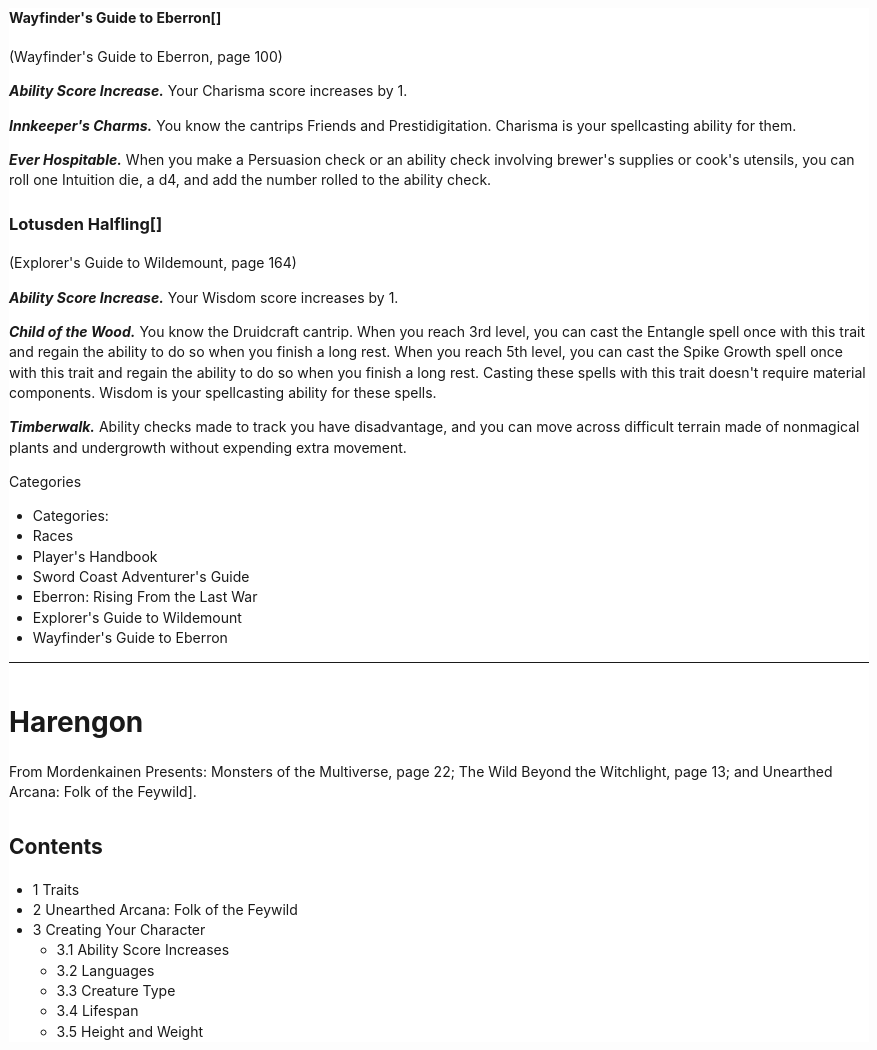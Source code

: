#### Wayfinder's Guide to Eberron[]

(Wayfinder's Guide to Eberron, page 100)

***Ability Score Increase.*** Your Charisma score increases by 1.

***Innkeeper's Charms.*** You know the cantrips Friends and Prestidigitation. Charisma is your spellcasting ability for them.

***Ever Hospitable.*** When you make a Persuasion check or an ability check involving brewer's supplies or cook's utensils, you can roll one Intuition die, a d4, and add the number rolled to the ability check.

### Lotusden Halfling[]

(Explorer's Guide to Wildemount, page 164)

***Ability Score Increase.*** Your Wisdom score increases by 1.

***Child of the Wood.*** You know the Druidcraft cantrip. When you reach 3rd level, you can cast the Entangle spell once with this trait and regain the ability to do so when you finish a long rest. When you reach 5th level, you can cast the Spike Growth spell once with this trait and regain the ability to do so when you finish a long rest. Casting these spells with this trait doesn't require material components. Wisdom is your spellcasting ability for these spells.

***Timberwalk.*** Ability checks made to track you have disadvantage, and you can move across difficult terrain made of nonmagical plants and undergrowth without expending extra movement.

Categories  

* Categories:
* Races
* Player's Handbook
* Sword Coast Adventurer's Guide
* Eberron: Rising From the Last War
* Explorer's Guide to Wildemount
* Wayfinder's Guide to Eberron

---

# Harengon

From Mordenkainen Presents: Monsters of the Multiverse, page 22; The Wild Beyond the Witchlight, page 13; and Unearthed Arcana: Folk of the Feywild].

## Contents

* 1 Traits
* 2 Unearthed Arcana: Folk of the Feywild
* 3 Creating Your Character
  + 3.1 Ability Score Increases
  + 3.2 Languages
  + 3.3 Creature Type
  + 3.4 Lifespan
  + 3.5 Height and Weight
